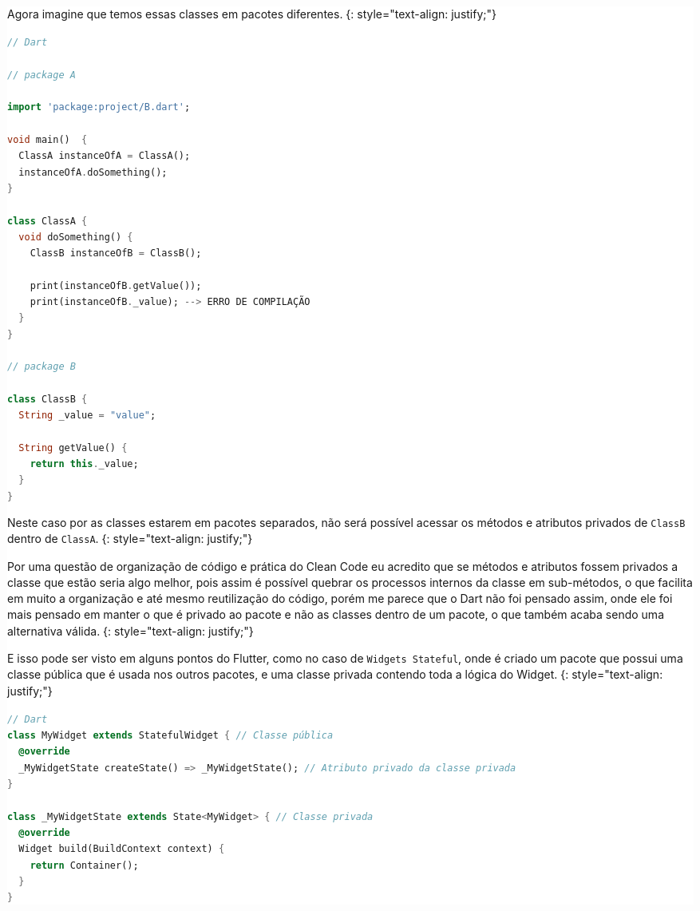 Agora imagine que temos essas classes em pacotes diferentes.
{: style="text-align: justify;"}

```dart
// Dart

// package A

import 'package:project/B.dart';

void main()  {
  ClassA instanceOfA = ClassA();
  instanceOfA.doSomething();
}

class ClassA {
  void doSomething() {
    ClassB instanceOfB = ClassB();
    
    print(instanceOfB.getValue());
    print(instanceOfB._value); --> ERRO DE COMPILAÇÃO
  }
}

// package B

class ClassB {
  String _value = "value";

  String getValue() {
    return this._value;
  }
}
```

Neste caso por as classes estarem em pacotes separados, não será possível acessar os métodos e atributos privados de `ClassB` dentro de `ClassA`.
{: style="text-align: justify;"}

Por uma questão de organização de código e prática do Clean Code eu acredito que se métodos e atributos fossem privados a classe que estão seria algo melhor, pois assim é possível quebrar os processos internos da classe em sub-métodos, o que facilita em muito a organização e até mesmo reutilização do código, porém me parece que o Dart não foi pensado assim, onde ele foi mais pensado em manter o que é privado ao pacote e não as classes dentro de um pacote, o que também acaba sendo uma alternativa válida.
{: style="text-align: justify;"}

E isso pode ser visto em alguns pontos do Flutter, como no caso de `Widgets Stateful`, onde é criado um pacote que possui uma classe pública que é usada nos outros pacotes, e uma classe privada contendo toda a lógica do Widget.
{: style="text-align: justify;"}

```dart
// Dart
class MyWidget extends StatefulWidget { // Classe pública
  @override
  _MyWidgetState createState() => _MyWidgetState(); // Atributo privado da classe privada
}

class _MyWidgetState extends State<MyWidget> { // Classe privada
  @override
  Widget build(BuildContext context) {
    return Container();
  }
}
```
